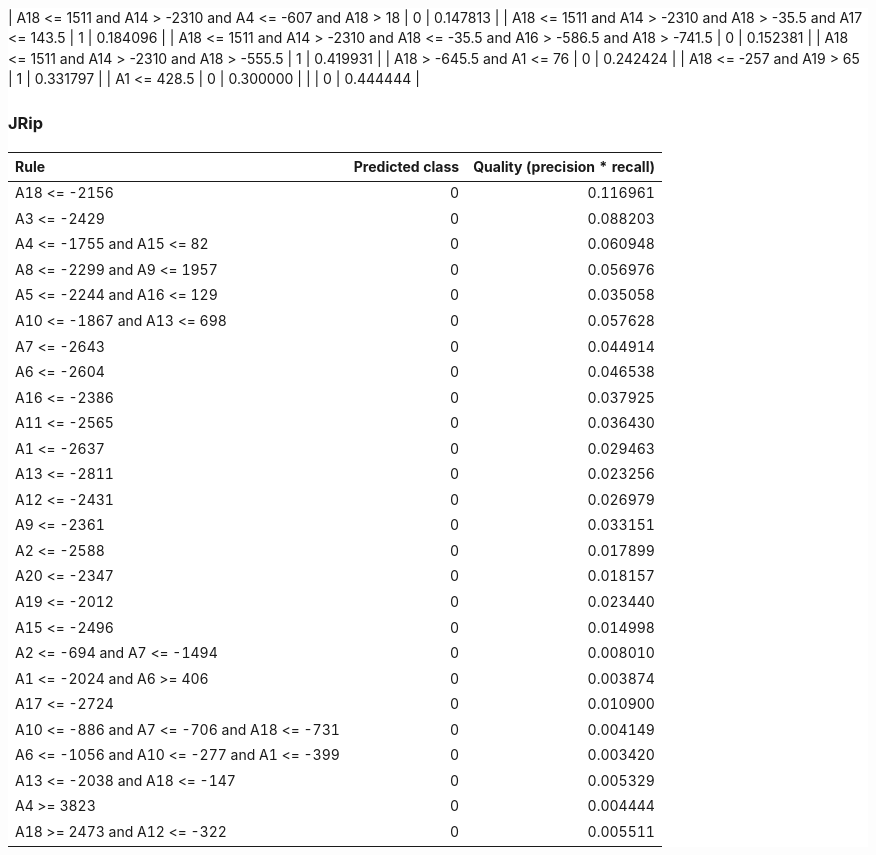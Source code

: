 | A18 <= 1511 and A14 > -2310 and A4 <= -607 and A18 > 18 | 0 | 0.147813 |
| A18 <= 1511 and A14 > -2310 and A18 > -35.5 and A17 <= 143.5 | 1 | 0.184096 |
| A18 <= 1511 and A14 > -2310 and A18 <= -35.5 and A16 > -586.5 and A18 > -741.5 | 0 | 0.152381 |
| A18 <= 1511 and A14 > -2310 and A18 > -555.5 | 1 | 0.419931 |
| A18 > -645.5 and A1 <= 76 | 0 | 0.242424 |
| A18 <= -257 and A19 > 65 | 1 | 0.331797 |
| A1 <= 428.5 | 0 | 0.300000 |
|  | 0 | 0.444444 |


### JRip

| Rule | Predicted class | Quality (precision * recall) |
|:----|----:|----:|
| A18 <= -2156 | 0 | 0.116961 |
| A3 <= -2429 | 0 | 0.088203 |
| A4 <= -1755 and A15 <= 82 | 0 | 0.060948 |
| A8 <= -2299 and A9 <= 1957 | 0 | 0.056976 |
| A5 <= -2244 and A16 <= 129 | 0 | 0.035058 |
| A10 <= -1867 and A13 <= 698 | 0 | 0.057628 |
| A7 <= -2643 | 0 | 0.044914 |
| A6 <= -2604 | 0 | 0.046538 |
| A16 <= -2386 | 0 | 0.037925 |
| A11 <= -2565 | 0 | 0.036430 |
| A1 <= -2637 | 0 | 0.029463 |
| A13 <= -2811 | 0 | 0.023256 |
| A12 <= -2431 | 0 | 0.026979 |
| A9 <= -2361 | 0 | 0.033151 |
| A2 <= -2588 | 0 | 0.017899 |
| A20 <= -2347 | 0 | 0.018157 |
| A19 <= -2012 | 0 | 0.023440 |
| A15 <= -2496 | 0 | 0.014998 |
| A2 <= -694 and A7 <= -1494 | 0 | 0.008010 |
| A1 <= -2024 and A6 >= 406 | 0 | 0.003874 |
| A17 <= -2724 | 0 | 0.010900 |
| A10 <= -886 and A7 <= -706 and A18 <= -731 | 0 | 0.004149 |
| A6 <= -1056 and A10 <= -277 and A1 <= -399 | 0 | 0.003420 |
| A13 <= -2038 and A18 <= -147 | 0 | 0.005329 |
| A4 >= 3823 | 0 | 0.004444 |
| A18 >= 2473 and A12 <= -322 | 0 | 0.005511 |
